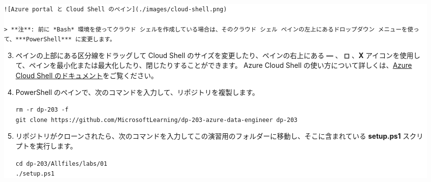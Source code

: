     ![Azure portal と Cloud Shell のペイン](./images/cloud-shell.png)

    > **注**: 前に *Bash* 環境を使ってクラウド シェルを作成している場合は、そのクラウド シェル ペインの左上にあるドロップダウン メニューを使って、***PowerShell*** に変更します。

3. ペインの上部にある区分線をドラッグして Cloud Shell のサイズを変更したり、ペインの右上にある **&#8212;** 、 **&#9723;** 、**X** アイコンを使用して、ペインを最小化または最大化したり、閉じたりすることができます。 Azure Cloud Shell の使い方について詳しくは、[Azure Cloud Shell のドキュメント](https://docs.microsoft.com/azure/cloud-shell/overview)をご覧ください。

4. PowerShell のペインで、次のコマンドを入力して、リポジトリを複製します。

    ```
    rm -r dp-203 -f
    git clone https://github.com/MicrosoftLearning/dp-203-azure-data-engineer dp-203
    ```

5. リポジトリがクローンされたら、次のコマンドを入力してこの演習用のフォルダーに移動し、そこに含まれている **setup.ps1** スクリプトを実行します。

    ```
    cd dp-203/Allfiles/labs/01
    ./setup.ps1
    ```
